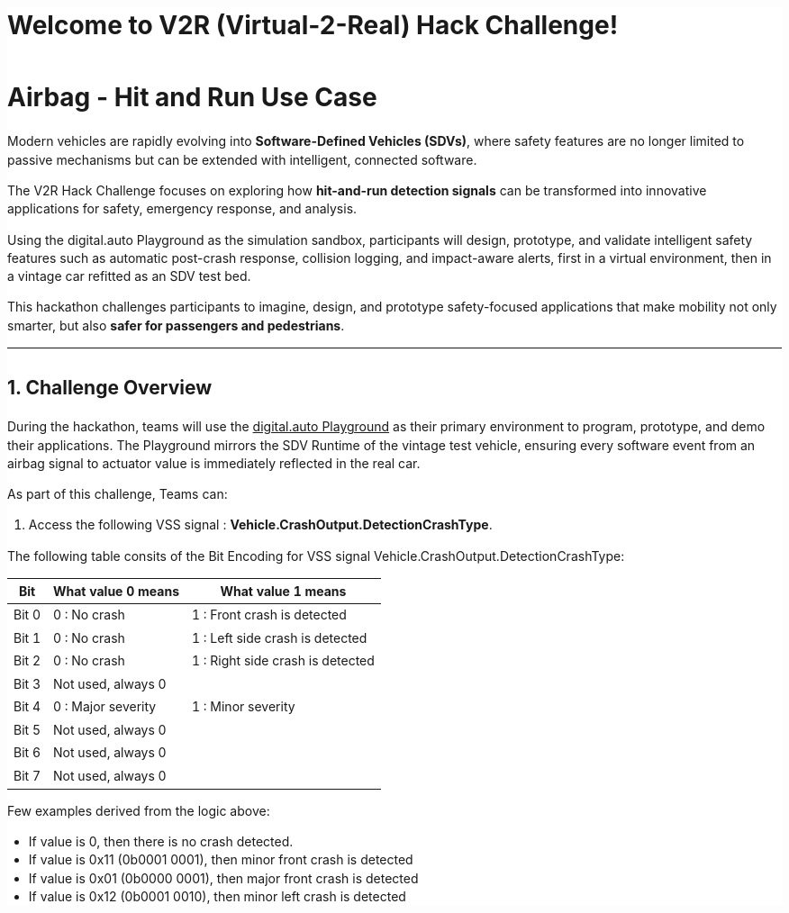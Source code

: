 # Welcome to V2R (Virtual-2-Real) Hack Challenge!

# Airbag - Hit and Run Use Case

Modern vehicles are rapidly evolving into **Software-Defined Vehicles (SDVs)**, where safety features are no longer limited to passive mechanisms but can be extended with intelligent, connected software.

The V2R Hack Challenge focuses on exploring how **hit-and-run detection signals** can be transformed into innovative applications for safety, emergency response, and analysis.

Using the digital.auto Playground as the simulation sandbox, participants will design, prototype, and validate intelligent safety features such as automatic post-crash response, collision logging, and impact-aware alerts, first in a virtual environment, then in a vintage car refitted as an SDV test bed.

This hackathon challenges participants to imagine, design, and prototype safety-focused applications that make mobility not only smarter, but also **safer for passengers and pedestrians**.

---

## 1. Challenge Overview

During the hackathon, teams will use the [digital.auto Playground](https://playground.digital.auto/) as their primary environment to program, prototype, and demo their applications. The Playground mirrors the SDV Runtime of the vintage test vehicle, ensuring every software event from an airbag signal to actuator value is immediately reflected in the real car.

As part of this challenge, Teams can:

1) Access the following VSS signal :  **Vehicle.CrashOutput.DetectionCrashType**.

The following table consits of the Bit Encoding for VSS signal Vehicle.CrashOutput.DetectionCrashType:	

| Bit | What value 0 means | What value 1 means |
|----------|----------|----------|
| Bit 0 | 0 : No crash | 1 : Front crash is detected |
| Bit 1 | 0 : No crash | 1 : Left side crash is detected |
| Bit 2 | 0 : No crash | 1 : Right side crash is detected |
| Bit 3 | Not used, always 0 |
| Bit 4 | 0 : Major severity | 1 : Minor severity |
| Bit 5 | Not used, always 0 |
| Bit 6 | Not used, always 0 |
| Bit 7 | Not used, always 0 |

Few examples derived from the logic above: 
- If value is 0, then there is no crash detected.
- If value is 0x11 (0b0001 0001), then minor front crash is detected
- If value is 0x01 (0b0000 0001), then major front crash is detected
- If value is 0x12 (0b0001 0010), then minor left crash is detected
